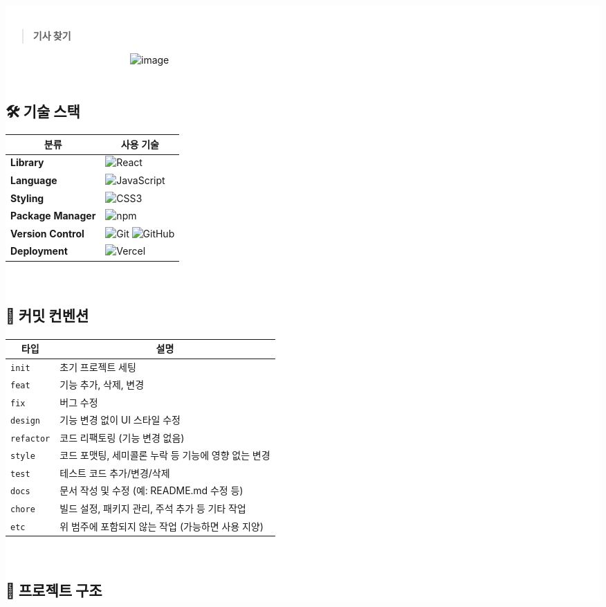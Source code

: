 <br>

> **기사 찾기**
<div style="display: flex; justify-content: space-around;">
  <img width="500" alt="image" src="https://github.com/user-attachments/assets/d4e8a7c1-5d8a-4820-afa7-5ff8aae2e256">
</div>


<br/>

## 🛠️ 기술 스택

| 분류              | 사용 기술 |
|-------------------|-----------|
| **Library**       | ![React](https://img.shields.io/badge/React-61DAFB?style=for-the-badge&logo=React&logoColor=black) |
| **Language**      | ![JavaScript](https://img.shields.io/badge/JavaScript-F7DF1E?style=for-the-badge&logo=JavaScript&logoColor=white) |
| **Styling**       | ![CSS3](https://img.shields.io/badge/CSS3-1572B6?style=for-the-badge&logo=css3&logoColor=white) |
| **Package Manager**| ![npm](https://img.shields.io/badge/npm-CB3837?style=for-the-badge&logo=npm&logoColor=white) |
| **Version Control**| ![Git](https://img.shields.io/badge/Git-F05033?style=for-the-badge&logo=git&logoColor=white) ![GitHub](https://img.shields.io/badge/GitHub-181717?style=for-the-badge&logo=github&logoColor=white) |
| **Deployment**    | ![Vercel](https://img.shields.io/badge/Vercel-000000?style=for-the-badge&logo=vercel&logoColor=white) |

<br/>

## 📌 커밋 컨벤션

| 타입        | 설명                                                         |
|-------------|--------------------------------------------------------------|
| `init`      | 초기 프로젝트 세팅                                           |
| `feat`      | 기능 추가, 삭제, 변경                                        |
| `fix`       | 버그 수정                                                    |
| `design`    | 기능 변경 없이 UI 스타일 수정                                |
| `refactor`  | 코드 리팩토링 (기능 변경 없음)                              |
| `style`     | 코드 포맷팅, 세미콜론 누락 등 기능에 영향 없는 변경         |
| `test`      | 테스트 코드 추가/변경/삭제                                   |
| `docs`      | 문서 작성 및 수정 (예: README.md 수정 등)                   |
| `chore`     | 빌드 설정, 패키지 관리, 주석 추가 등 기타 작업              |
| `etc`       | 위 범주에 포함되지 않는 작업 (가능하면 사용 지양)           |

<br />

## 📁 프로젝트 구조

